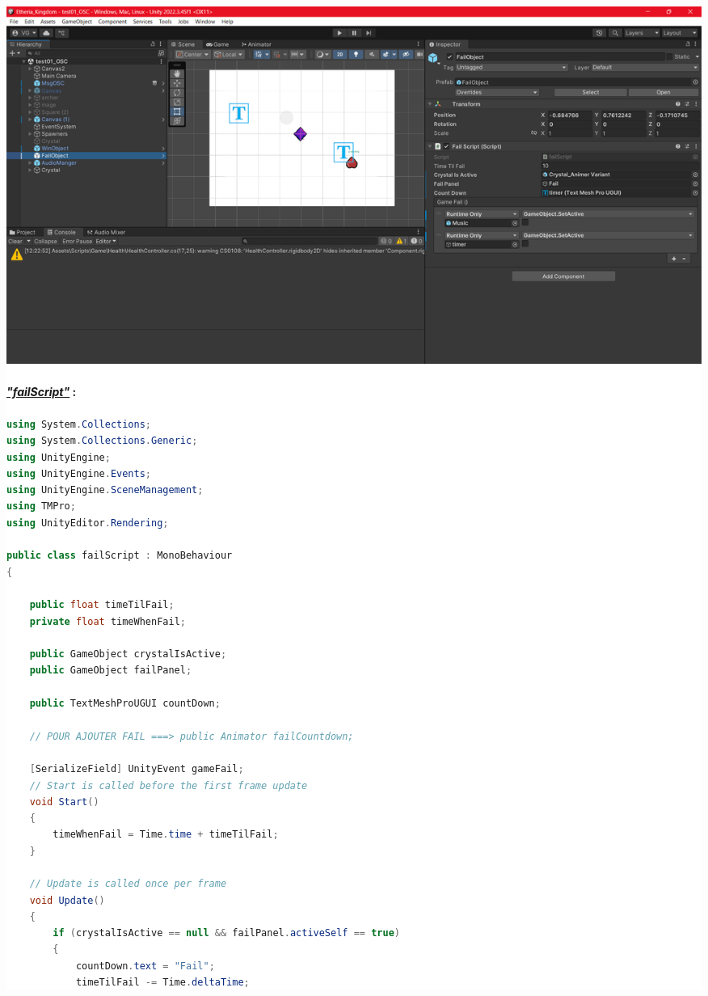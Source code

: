 ![unity_failObject_2025-02-17](../../Assets/images/image_doc_victor/unity_failObject_2025-02-17.png)

#### [*"failScript"*](https://github.com/Ethereal-Creators/EtheriaKingdom_Uni/blob/main/Etheria_Kingdom/Assets/Scripts/failScript.cs) :
```c#
using System.Collections;
using System.Collections.Generic;
using UnityEngine;
using UnityEngine.Events;
using UnityEngine.SceneManagement;
using TMPro;
using UnityEditor.Rendering;

public class failScript : MonoBehaviour
{

    public float timeTilFail;
    private float timeWhenFail;

    public GameObject crystalIsActive;
    public GameObject failPanel;

    public TextMeshProUGUI countDown;

    // POUR AJOUTER FAIL ===> public Animator failCountdown;

    [SerializeField] UnityEvent gameFail;
    // Start is called before the first frame update
    void Start()
    {
        timeWhenFail = Time.time + timeTilFail;
    }

    // Update is called once per frame
    void Update()
    {
        if (crystalIsActive == null && failPanel.activeSelf == true)
        {
            countDown.text = "Fail";
            timeTilFail -= Time.deltaTime;
```